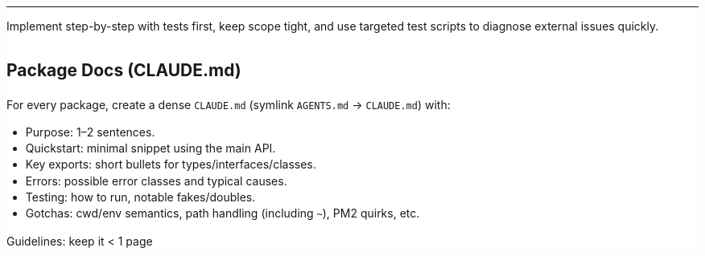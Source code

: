 
---
Implement step-by-step with tests first, keep scope tight, and use targeted test scripts to diagnose external issues quickly.

## Package Docs (CLAUDE.md)

For every package, create a dense `CLAUDE.md` (symlink `AGENTS.md` → `CLAUDE.md`) with:
- Purpose: 1–2 sentences.
- Quickstart: minimal snippet using the main API.
- Key exports: short bullets for types/interfaces/classes.
- Errors: possible error classes and typical causes.
- Testing: how to run, notable fakes/doubles.
- Gotchas: cwd/env semantics, path handling (including `~`), PM2 quirks, etc.

Guidelines: keep it < 1 page
